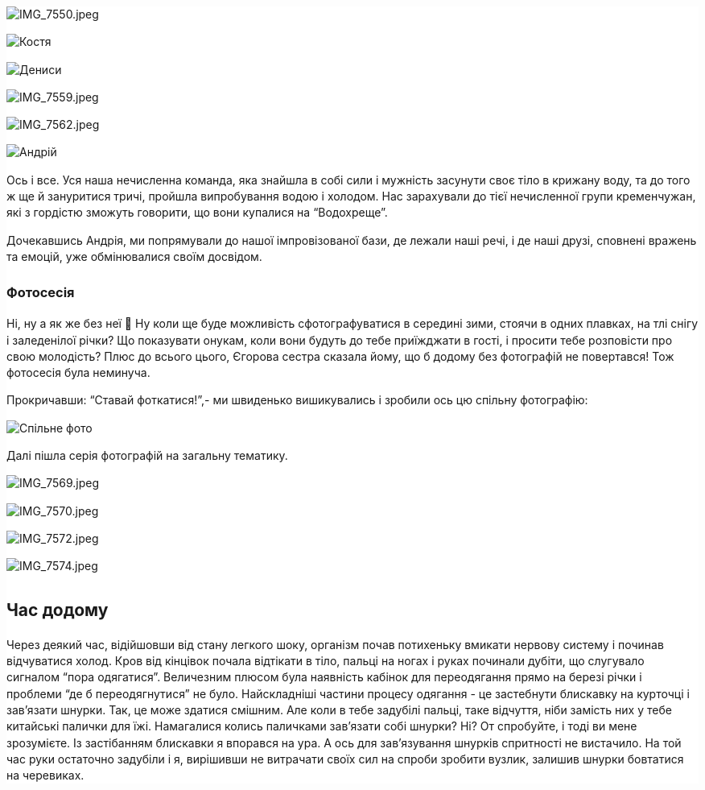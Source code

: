![IMG_7550.jpeg](assets/img-7550-21d6.jpg)

![Костя](assets/kostya-fbde.jpg "Костя")

![Дениси](assets/denisi-4f2d.jpg "Дениси")

![IMG_7559.jpeg](assets/img-7559-fdf6.jpg)

![IMG_7562.jpeg](assets/img-7562-46e5.jpg)

![Андрій](assets/andrii-85cc.jpg "Андрій")

Ось і все. Уся наша нечисленна команда, яка знайшла в собі сили і мужність засунути своє тіло в крижану воду, та до того ж ще й зануритися тричі, пройшла випробування водою і холодом. Нас зарахували до тієї нечисленної групи кременчужан, які з гордістю зможуть говорити, що вони купалися на “Водохреще”.

Дочекавшись Андрія, ми попрямували до нашої імпровізованої бази, де лежали наші речі, і де наші друзі, сповнені вражень та емоцій, уже обмінювалися своїм досвідом.

### Фотосесія

Ні, ну а як же без неї 🙂 Ну коли ще буде можливість сфотографуватися в середині зими, стоячи в одних плавках, на тлі снігу і заледенілої річки? Що показувати онукам, коли вони будуть до тебе приїжджати в гості, і просити тебе розповісти про свою молодість? Плюс до всього цього, Єгорова сестра сказала йому, що б додому без фотографій не повертався! Тож фотосесія була неминуча.

Прокричавши: “Ставай фоткатися!”,- ми швиденько вишикувались і зробили ось цю спільну фотографію:

![Спільне фото](assets/spilne-foto-798a.jpg "Спільне фото")

Далі пішла серія фотографій на загальну тематику.

![IMG_7569.jpeg](assets/img-7569-00d6.jpg)

![IMG_7570.jpeg](assets/img-7570-8e18.jpg)

![IMG_7572.jpeg](assets/img-7572-8ab4.jpg)

![IMG_7574.jpeg](assets/img-7574-7f6d.jpg)

## Час додому

Через деякий час, відійшовши від стану легкого шоку, організм почав потихеньку вмикати нервову систему і починав відчуватися холод. Кров від кінцівок почала відтікати в тіло, пальці на ногах і руках починали дубіти, що слугувало сигналом “пора одягатися”. Величезним плюсом була наявність кабінок для переодягання прямо на березі річки і проблеми “де б переодягнутися” не було. Найскладніші частини процесу одягання - це застебнути блискавку на курточці і зав’язати шнурки. Так, це може здатися смішним. Але коли в тебе задубілі пальці, таке відчуття, ніби замість них у тебе китайські палички для їжі. Намагалися колись паличками зав’язати собі шнурки? Ні? От спробуйте, і тоді ви мене зрозумієте. Із застібанням блискавки я впорався на ура. А ось для зав’язування шнурків спритності не вистачило. На той час руки остаточно задубіли і я, вирішивши не витрачати своїх сил на спроби зробити вузлик, залишив шнурки бовтатися на черевиках.
